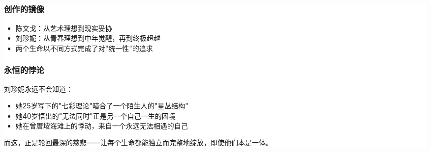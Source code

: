 ### 创作的镜像

- 陈文戈：从艺术理想到现实妥协
- 刘珍妮：从青春理想到中年觉醒，再到终极超越
- 两个生命以不同方式完成了对"统一性"的追求

### 永恒的悖论

刘珍妮永远不会知道：

- 她25岁写下的"七彩理论"暗合了一个陌生人的"星丛结构"
- 她40岁悟出的"无法同时"正是另一个自己一生的困境
- 她在曾厝垵海滩上的悸动，来自一个永远无法相遇的自己

而这，正是轮回最深的慈悲——让每个生命都能独立而完整地绽放，即使他们本是一体。